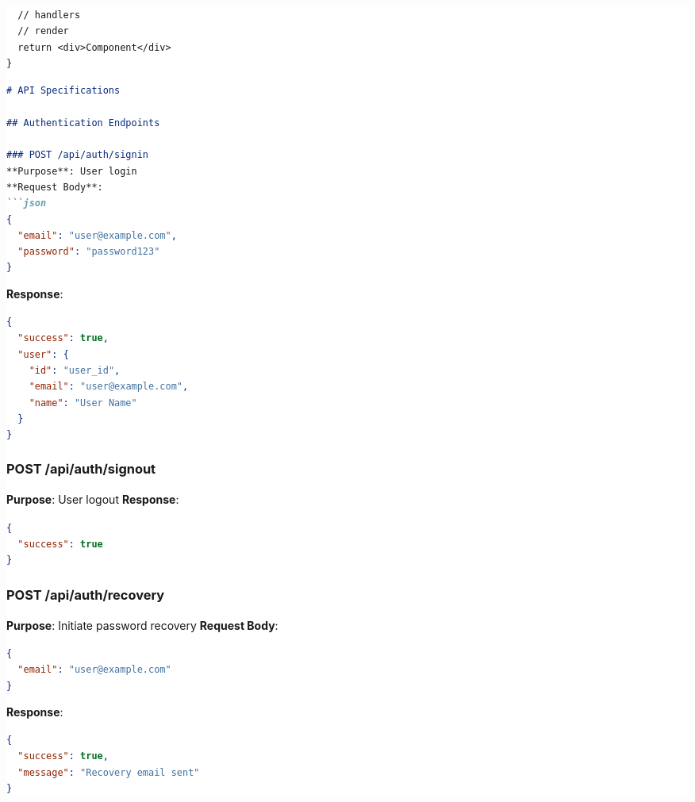 ```
  // handlers
  // render
  return <div>Component</div>
}
```

```plaintext:dashboard-boilerplate/Project/02-TECHNICAL-SPECIFICATIONS/api-specifications.md
# API Specifications

## Authentication Endpoints

### POST /api/auth/signin
**Purpose**: User login
**Request Body**:
```json
{
  "email": "user@example.com",
  "password": "password123"
}
```
**Response**:
```json
{
  "success": true,
  "user": {
    "id": "user_id",
    "email": "user@example.com",
    "name": "User Name"
  }
}
```

### POST /api/auth/signout
**Purpose**: User logout
**Response**:
```json
{
  "success": true
}
```

### POST /api/auth/recovery
**Purpose**: Initiate password recovery
**Request Body**:
```json
{
  "email": "user@example.com"
}
```
**Response**:
```json
{
  "success": true,
  "message": "Recovery email sent"
}
```
